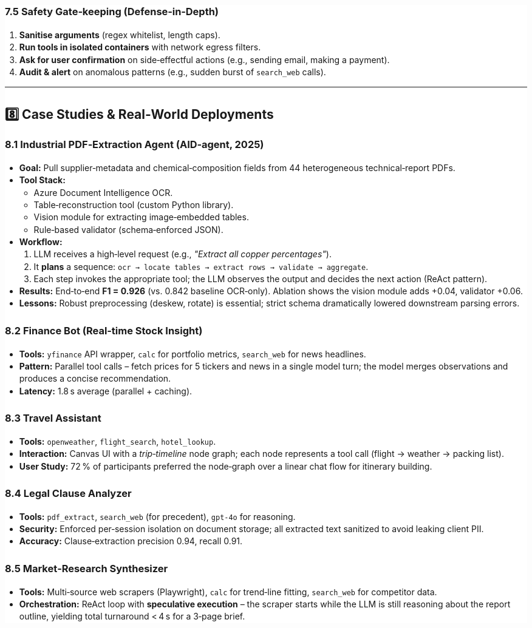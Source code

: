 ### 7.5 Safety Gate‑keeping (Defense‑in‑Depth)
1. **Sanitise arguments** (regex whitelist, length caps).
2. **Run tools in isolated containers** with network egress filters.
3. **Ask for user confirmation** on side‑effectful actions (e.g., sending email, making a payment).
4. **Audit & alert** on anomalous patterns (e.g., sudden burst of `search_web` calls).

---

## 8️⃣ Case Studies & Real‑World Deployments

### 8.1 Industrial PDF‑Extraction Agent (AID‑agent, 2025)
* **Goal:** Pull supplier‑metadata and chemical‑composition fields from 44 heterogeneous technical‑report PDFs.
* **Tool Stack:**
  - Azure Document Intelligence OCR.
  - Table‑reconstruction tool (custom Python library).
  - Vision module for extracting image‑embedded tables.
  - Rule‑based validator (schema‑enforced JSON).  
* **Workflow:**
  1. LLM receives a high‑level request (e.g., *"Extract all copper percentages"*).
  2. It **plans** a sequence: `ocr → locate tables → extract rows → validate → aggregate`.
  3. Each step invokes the appropriate tool; the LLM observes the output and decides the next action (ReAct pattern).
* **Results:** End‑to‑end **F1 = 0.926** (vs. 0.842 baseline OCR‑only). Ablation shows the vision module adds +0.04, validator +0.06.
* **Lessons:** Robust preprocessing (deskew, rotate) is essential; strict schema dramatically lowered downstream parsing errors.

### 8.2 Finance Bot (Real‑time Stock Insight)
* **Tools:** `yfinance` API wrapper, `calc` for portfolio metrics, `search_web` for news headlines.
* **Pattern:** Parallel tool calls – fetch prices for 5 tickers and news in a single model turn; the model merges observations and produces a concise recommendation.
* **Latency:** 1.8 s average (parallel + caching).

### 8.3 Travel Assistant
* **Tools:** `openweather`, `flight_search`, `hotel_lookup`.
* **Interaction:** Canvas UI with a *trip‑timeline* node graph; each node represents a tool call (flight → weather → packing list).
* **User Study:** 72 % of participants preferred the node‑graph over a linear chat flow for itinerary building.

### 8.4 Legal Clause Analyzer
* **Tools:** `pdf_extract`, `search_web` (for precedent), `gpt‑4o` for reasoning.
* **Security:** Enforced per‑session isolation on document storage; all extracted text sanitized to avoid leaking client PII.
* **Accuracy:** Clause‑extraction precision 0.94, recall 0.91.

### 8.5 Market‑Research Synthesizer
* **Tools:** Multi‑source web scrapers (Playwright), `calc` for trend‑line fitting, `search_web` for competitor data.
* **Orchestration:** ReAct loop with **speculative execution** – the scraper starts while the LLM is still reasoning about the report outline, yielding total turnaround < 4 s for a 3‑page brief.
